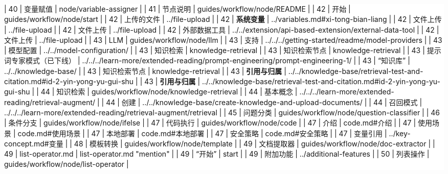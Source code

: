 | 40 | 变量赋值 | node/variable-assigner |
| 41 | 节点说明 | guides/workflow/node/README |
| 42 | 开始 | guides/workflow/node/start |
| 42 | 上传的文件 | ../file-upload |
| 42 | **系统变量** | ../variables.md#xi-tong-bian-liang |
| 42 | 文件上传 | ../file-upload |
| 42 | 文件上传 | ../file-upload |
| 42 | 外部数据工具 | ../../extension/api-based-extension/external-data-tool |
| 42 | 文件上传 | ../file-upload |
| 43 | LLM | guides/workflow/node/llm |
| 43 | 支持 | ../../../getting-started/readme/model-providers |
| 43 | 模型配置 | ../../model-configuration/ |
| 43 | 知识检索 | knowledge-retrieval |
| 43 | 知识检索节点 | knowledge-retrieval |
| 43 | 提示词专家模式（已下线） | ../../../learn-more/extended-reading/prompt-engineering/prompt-engineering-1/ |
| 43 | “知识库” | ../../knowledge-base/ |
| 43 | 知识检索节点 | knowledge-retrieval |
| 43 | **引用与归属** | ../../knowledge-base/retrieval-test-and-citation.md#id-2-yin-yong-yu-gui-shu |
| 43 | **引用与归属** | ../../knowledge-base/retrieval-test-and-citation.md#id-2-yin-yong-yu-gui-shu |
| 44 | 知识检索 | guides/workflow/node/knowledge-retrieval |
| 44 | 基本概念 | ../../../learn-more/extended-reading/retrieval-augment/ |
| 44 | 创建 | ../../knowledge-base/create-knowledge-and-upload-documents/ |
| 44 | 召回模式 | ../../../learn-more/extended-reading/retrieval-augment/retrieval |
| 45 | 问题分类 | guides/workflow/node/question-classifier |
| 46 | 条件分支 | guides/workflow/node/ifelse |
| 47 | 代码执行 | guides/workflow/node/code |
| 47 | 介绍 | code.md#介绍 |
| 47 | 使用场景 | code.md#使用场景 |
| 47 | 本地部署 | code.md#本地部署 |
| 47 | 安全策略 | code.md#安全策略 |
| 47 | 变量引用 | ../key-concept.md#变量 |
| 48 | 模板转换 | guides/workflow/node/template |
| 49 | 文档提取器 | guides/workflow/node/doc-extractor |
| 49 | list-operator.md | list-operator.md "mention" |
| 49 | “开始” | start |
| 49 | 附加功能 | ../additional-features |
| 50 | 列表操作 | guides/workflow/node/list-operator |